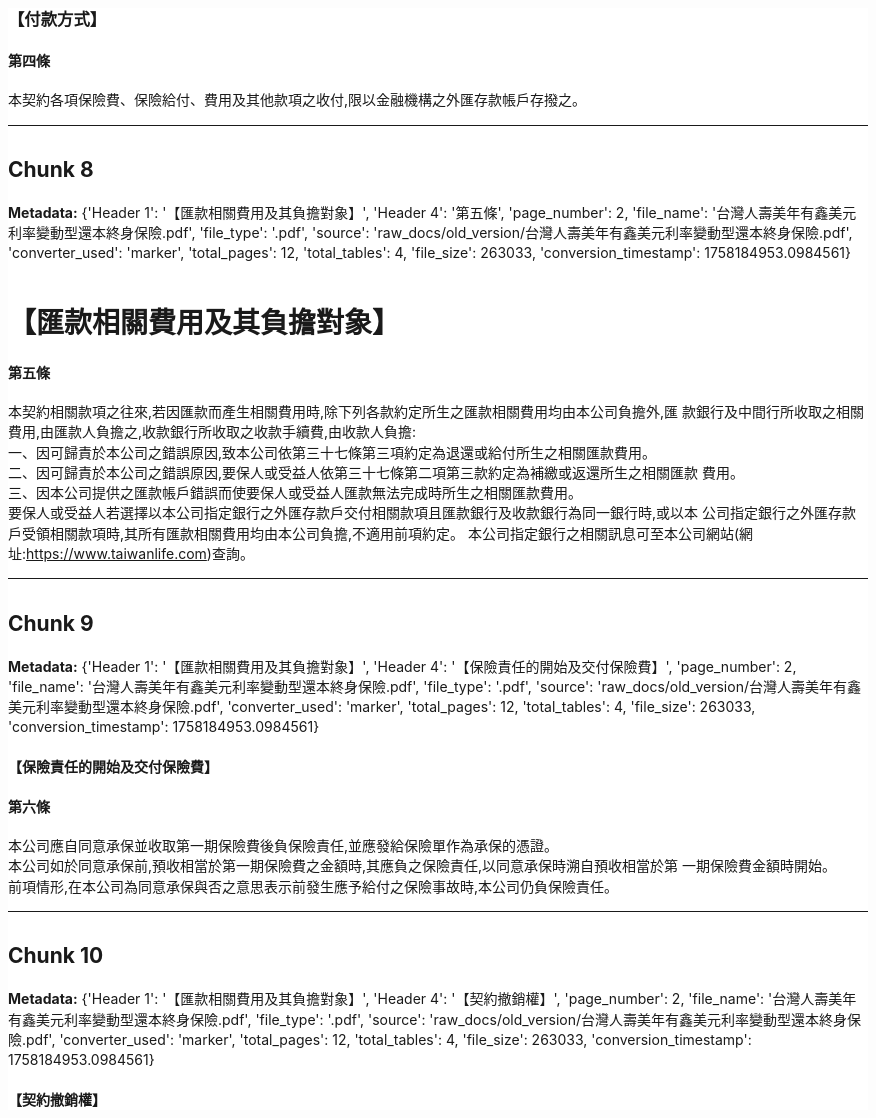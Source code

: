 ### 【付款方式】  
#### 第四條  
本契約各項保險費、保險給付、費用及其他款項之收付,限以金融機構之外匯存款帳戶存撥之。

---

## Chunk 8

**Metadata:** {'Header 1': '【匯款相關費用及其負擔對象】', 'Header 4': '第五條', 'page_number': 2, 'file_name': '台灣人壽美年有鑫美元利率變動型還本終身保險.pdf', 'file_type': '.pdf', 'source': 'raw_docs/old_version/台灣人壽美年有鑫美元利率變動型還本終身保險.pdf', 'converter_used': 'marker', 'total_pages': 12, 'total_tables': 4, 'file_size': 263033, 'conversion_timestamp': 1758184953.0984561}

# 【匯款相關費用及其負擔對象】  
#### 第五條  
本契約相關款項之往來,若因匯款而產生相關費用時,除下列各款約定所生之匯款相關費用均由本公司負擔外,匯 款銀行及中間行所收取之相關費用,由匯款人負擔之,收款銀行所收取之收款手續費,由收款人負擔:  
一、因可歸責於本公司之錯誤原因,致本公司依第三十七條第三項約定為退還或給付所生之相關匯款費用。  
二、因可歸責於本公司之錯誤原因,要保人或受益人依第三十七條第二項第三款約定為補繳或返還所生之相關匯款 費用。  
三、因本公司提供之匯款帳戶錯誤而使要保人或受益人匯款無法完成時所生之相關匯款費用。  
要保人或受益人若選擇以本公司指定銀行之外匯存款戶交付相關款項且匯款銀行及收款銀行為同一銀行時,或以本 公司指定銀行之外匯存款戶受領相關款項時,其所有匯款相關費用均由本公司負擔,不適用前項約定。 本公司指定銀行之相關訊息可至本公司網站(網址:https://www.taiwanlife.com)查詢。

---

## Chunk 9

**Metadata:** {'Header 1': '【匯款相關費用及其負擔對象】', 'Header 4': '【保險責任的開始及交付保險費】', 'page_number': 2, 'file_name': '台灣人壽美年有鑫美元利率變動型還本終身保險.pdf', 'file_type': '.pdf', 'source': 'raw_docs/old_version/台灣人壽美年有鑫美元利率變動型還本終身保險.pdf', 'converter_used': 'marker', 'total_pages': 12, 'total_tables': 4, 'file_size': 263033, 'conversion_timestamp': 1758184953.0984561}

#### 【保險責任的開始及交付保險費】

#### 第六條  
本公司應自同意承保並收取第一期保險費後負保險責任,並應發給保險單作為承保的憑證。  
本公司如於同意承保前,預收相當於第一期保險費之金額時,其應負之保險責任,以同意承保時溯自預收相當於第 一期保險費金額時開始。  
前項情形,在本公司為同意承保與否之意思表示前發生應予給付之保險事故時,本公司仍負保險責任。

---

## Chunk 10

**Metadata:** {'Header 1': '【匯款相關費用及其負擔對象】', 'Header 4': '【契約撤銷權】', 'page_number': 2, 'file_name': '台灣人壽美年有鑫美元利率變動型還本終身保險.pdf', 'file_type': '.pdf', 'source': 'raw_docs/old_version/台灣人壽美年有鑫美元利率變動型還本終身保險.pdf', 'converter_used': 'marker', 'total_pages': 12, 'total_tables': 4, 'file_size': 263033, 'conversion_timestamp': 1758184953.0984561}

#### 【契約撤銷權】
